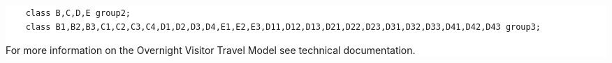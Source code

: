 ```mermaid
    class B,C,D,E group2;
    class B1,B2,B3,C1,C2,C3,C4,D1,D2,D3,D4,E1,E2,E3,D11,D12,D13,D21,D22,D23,D31,D32,D33,D41,D42,D43 group3;

```

For more information on the Overnight Visitor Travel Model see technical documentation.
